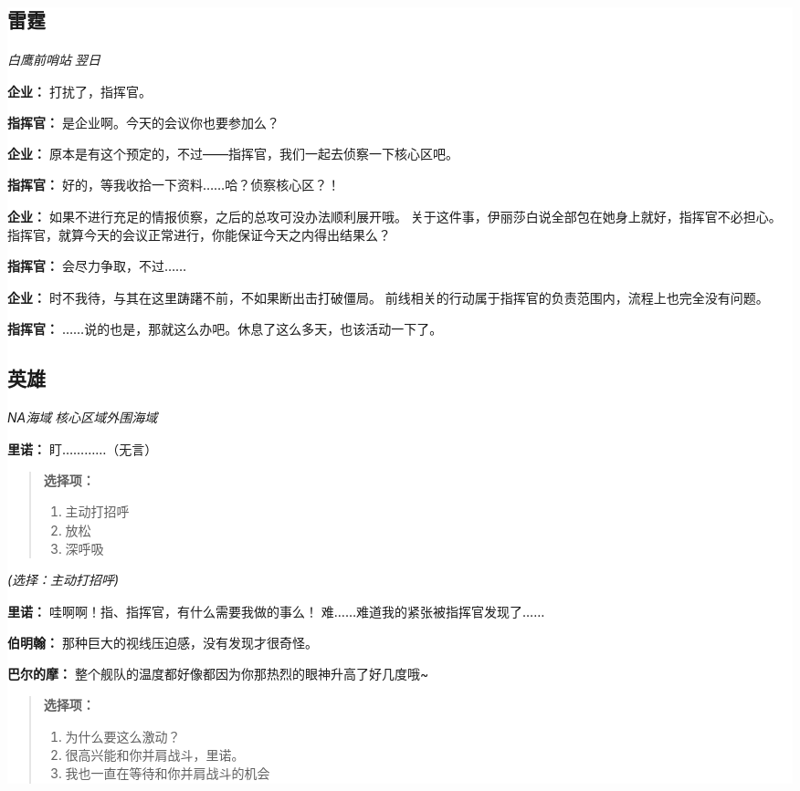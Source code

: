## 雷霆
*白鹰前哨站 翌日*

**企业：**
打扰了，指挥官。

**指挥官：**
是企业啊。今天的会议你也要参加么？

**企业：**
原本是有这个预定的，不过——指挥官，我们一起去侦察一下核心区吧。

**指挥官：**
好的，等我收拾一下资料……哈？侦察核心区？！

**企业：**
如果不进行充足的情报侦察，之后的总攻可没办法顺利展开哦。
关于这件事，伊丽莎白说全部包在她身上就好，指挥官不必担心。
指挥官，就算今天的会议正常进行，你能保证今天之内得出结果么？

**指挥官：**
会尽力争取，不过……

**企业：**
时不我待，与其在这里踌躇不前，不如果断出击打破僵局。
前线相关的行动属于指挥官的负责范围内，流程上也完全没有问题。

**指挥官：**
……说的也是，那就这么办吧。休息了这么多天，也该活动一下了。

## 英雄
*NA海域 核心区域外围海域*

**里诺：**
盯…………（无言）

> **选择项：**
> 1. 主动打招呼
> 2. 放松
> 3. 深呼吸

*(选择：主动打招呼)*

**里诺：**
哇啊啊！指、指挥官，有什么需要我做的事么！
难……难道我的紧张被指挥官发现了……

**伯明翰：**
那种巨大的视线压迫感，没有发现才很奇怪。

**巴尔的摩：**
整个舰队的温度都好像都因为你那热烈的眼神升高了好几度哦~

> **选择项：**
> 1. 为什么要这么激动？
> 2. 很高兴能和你并肩战斗，里诺。
> 3. 我也一直在等待和你并肩战斗的机会

